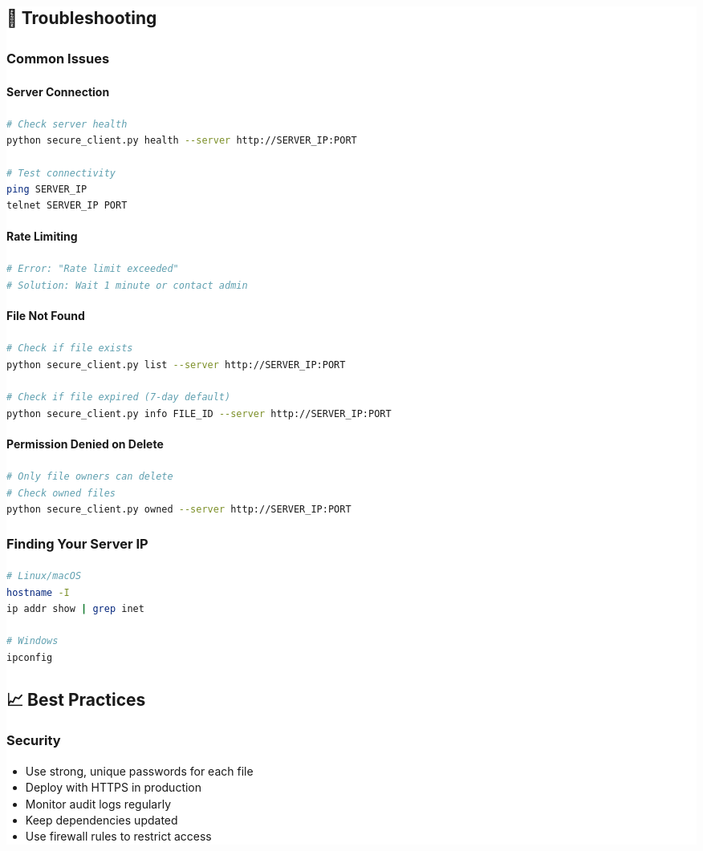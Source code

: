 ## 🐛 Troubleshooting

### Common Issues

#### Server Connection
```bash
# Check server health
python secure_client.py health --server http://SERVER_IP:PORT

# Test connectivity
ping SERVER_IP
telnet SERVER_IP PORT
```

#### Rate Limiting
```bash
# Error: "Rate limit exceeded"
# Solution: Wait 1 minute or contact admin
```

#### File Not Found
```bash
# Check if file exists
python secure_client.py list --server http://SERVER_IP:PORT

# Check if file expired (7-day default)
python secure_client.py info FILE_ID --server http://SERVER_IP:PORT
```

#### Permission Denied on Delete
```bash
# Only file owners can delete
# Check owned files
python secure_client.py owned --server http://SERVER_IP:PORT
```

### Finding Your Server IP

```bash
# Linux/macOS
hostname -I
ip addr show | grep inet

# Windows
ipconfig
```

## 📈 Best Practices

### Security
- Use strong, unique passwords for each file
- Deploy with HTTPS in production
- Monitor audit logs regularly
- Keep dependencies updated
- Use firewall rules to restrict access

